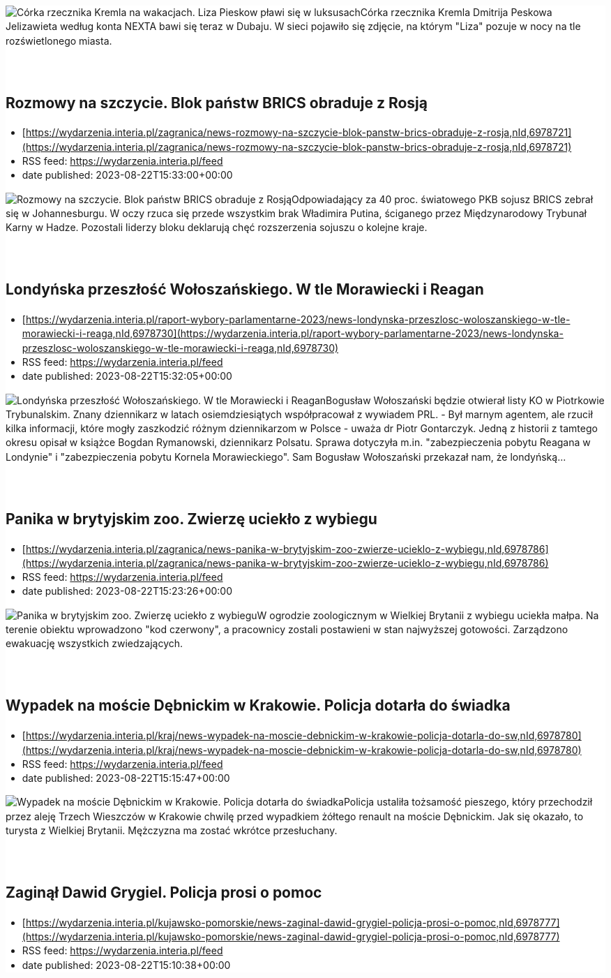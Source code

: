 <p><a href="https://wydarzenia.interia.pl/zagranica/news-corka-rzecznika-kremla-na-wakacjach-liza-pieskow-plawi-sie-w,nId,6978955"><img align="left" alt="Córka rzecznika Kremla na wakacjach. Liza Pieskow pławi się w luksusach" src="https://i.iplsc.com/corka-rzecznika-kremla-na-wakacjach-liza-pieskow-plawi-sie-w/000HKH68UVWWUJ4Y-C321.jpg" /></a>Córka rzecznika Kremla Dmitrija Peskowa Jelizawieta według konta NEXTA bawi się teraz w Dubaju. W sieci pojawiło się zdjęcie, na którym &quot;Liza&quot; pozuje w nocy na tle rozświetlonego miasta. </p><br clear="all" />

## Rozmowy na szczycie. Blok państw BRICS obraduje z Rosją
 - [https://wydarzenia.interia.pl/zagranica/news-rozmowy-na-szczycie-blok-panstw-brics-obraduje-z-rosja,nId,6978721](https://wydarzenia.interia.pl/zagranica/news-rozmowy-na-szczycie-blok-panstw-brics-obraduje-z-rosja,nId,6978721)
 - RSS feed: https://wydarzenia.interia.pl/feed
 - date published: 2023-08-22T15:33:00+00:00

<p><a href="https://wydarzenia.interia.pl/zagranica/news-rozmowy-na-szczycie-blok-panstw-brics-obraduje-z-rosja,nId,6978721"><img align="left" alt="Rozmowy na szczycie. Blok państw BRICS obraduje z Rosją" src="https://i.iplsc.com/rozmowy-na-szczycie-blok-panstw-brics-obraduje-z-rosja/000HKGVFOHFQETYD-C321.jpg" /></a>Odpowiadający za 40 proc. światowego PKB sojusz BRICS zebrał się w Johannesburgu. W oczy rzuca się przede wszystkim brak Władimira Putina, ściganego przez Międzynarodowy Trybunał Karny w Hadze. Pozostali liderzy bloku deklarują chęć rozszerzenia sojuszu o kolejne kraje.</p><br clear="all" />

## Londyńska przeszłość Wołoszańskiego. W tle Morawiecki i Reagan
 - [https://wydarzenia.interia.pl/raport-wybory-parlamentarne-2023/news-londynska-przeszlosc-woloszanskiego-w-tle-morawiecki-i-reaga,nId,6978730](https://wydarzenia.interia.pl/raport-wybory-parlamentarne-2023/news-londynska-przeszlosc-woloszanskiego-w-tle-morawiecki-i-reaga,nId,6978730)
 - RSS feed: https://wydarzenia.interia.pl/feed
 - date published: 2023-08-22T15:32:05+00:00

<p><a href="https://wydarzenia.interia.pl/raport-wybory-parlamentarne-2023/news-londynska-przeszlosc-woloszanskiego-w-tle-morawiecki-i-reaga,nId,6978730"><img align="left" alt="Londyńska przeszłość Wołoszańskiego. W tle Morawiecki i Reagan" src="https://i.iplsc.com/londynska-przeszlosc-woloszanskiego-w-tle-morawiecki-i-reaga/000HKGIYUSCF4B73-C321.jpg" /></a>Bogusław Wołoszański będzie otwierał listy KO w Piotrkowie Trybunalskim. Znany dziennikarz w latach osiemdziesiątych współpracował z wywiadem PRL. - Był marnym agentem, ale rzucił kilka informacji, które mogły zaszkodzić różnym dziennikarzom w Polsce - uważa dr Piotr Gontarczyk. Jedną z historii z tamtego okresu opisał w książce Bogdan Rymanowski, dziennikarz Polsatu. Sprawa dotyczyła m.in. &quot;zabezpieczenia pobytu Reagana w Londynie&quot; i &quot;zabezpieczenia pobytu Kornela Morawieckiego&quot;. Sam Bogusław Wołoszański przekazał nam, że londyńską...</p><br clear="all" />

## Panika w brytyjskim zoo. Zwierzę uciekło z wybiegu
 - [https://wydarzenia.interia.pl/zagranica/news-panika-w-brytyjskim-zoo-zwierze-ucieklo-z-wybiegu,nId,6978786](https://wydarzenia.interia.pl/zagranica/news-panika-w-brytyjskim-zoo-zwierze-ucieklo-z-wybiegu,nId,6978786)
 - RSS feed: https://wydarzenia.interia.pl/feed
 - date published: 2023-08-22T15:23:26+00:00

<p><a href="https://wydarzenia.interia.pl/zagranica/news-panika-w-brytyjskim-zoo-zwierze-ucieklo-z-wybiegu,nId,6978786"><img align="left" alt="Panika w brytyjskim zoo. Zwierzę uciekło z wybiegu" src="https://i.iplsc.com/panika-w-brytyjskim-zoo-zwierze-ucieklo-z-wybiegu/000HKGT2P8WWUKCY-C321.jpg" /></a>W ogrodzie zoologicznym w Wielkiej Brytanii z wybiegu uciekła małpa. Na terenie obiektu wprowadzono &quot;kod czerwony&quot;, a pracownicy zostali postawieni w stan najwyższej gotowości. Zarządzono ewakuację wszystkich zwiedzających. </p><br clear="all" />

## Wypadek na moście Dębnickim w Krakowie. Policja dotarła do świadka
 - [https://wydarzenia.interia.pl/kraj/news-wypadek-na-moscie-debnickim-w-krakowie-policja-dotarla-do-sw,nId,6978780](https://wydarzenia.interia.pl/kraj/news-wypadek-na-moscie-debnickim-w-krakowie-policja-dotarla-do-sw,nId,6978780)
 - RSS feed: https://wydarzenia.interia.pl/feed
 - date published: 2023-08-22T15:15:47+00:00

<p><a href="https://wydarzenia.interia.pl/kraj/news-wypadek-na-moscie-debnickim-w-krakowie-policja-dotarla-do-sw,nId,6978780"><img align="left" alt="Wypadek na moście Dębnickim w Krakowie. Policja dotarła do świadka" src="https://i.iplsc.com/wypadek-na-moscie-debnickim-w-krakowie-policja-dotarla-do-sw/000HKGVOQ37TGUY8-C321.jpg" /></a>Policja ustaliła tożsamość pieszego, który przechodził przez aleję Trzech Wieszczów w Krakowie chwilę przed wypadkiem żółtego renault na moście Dębnickim. Jak się okazało, to turysta z Wielkiej Brytanii. Mężczyzna ma zostać wkrótce przesłuchany.</p><br clear="all" />

## Zaginął Dawid Grygiel. Policja prosi o pomoc
 - [https://wydarzenia.interia.pl/kujawsko-pomorskie/news-zaginal-dawid-grygiel-policja-prosi-o-pomoc,nId,6978777](https://wydarzenia.interia.pl/kujawsko-pomorskie/news-zaginal-dawid-grygiel-policja-prosi-o-pomoc,nId,6978777)
 - RSS feed: https://wydarzenia.interia.pl/feed
 - date published: 2023-08-22T15:10:38+00:00
